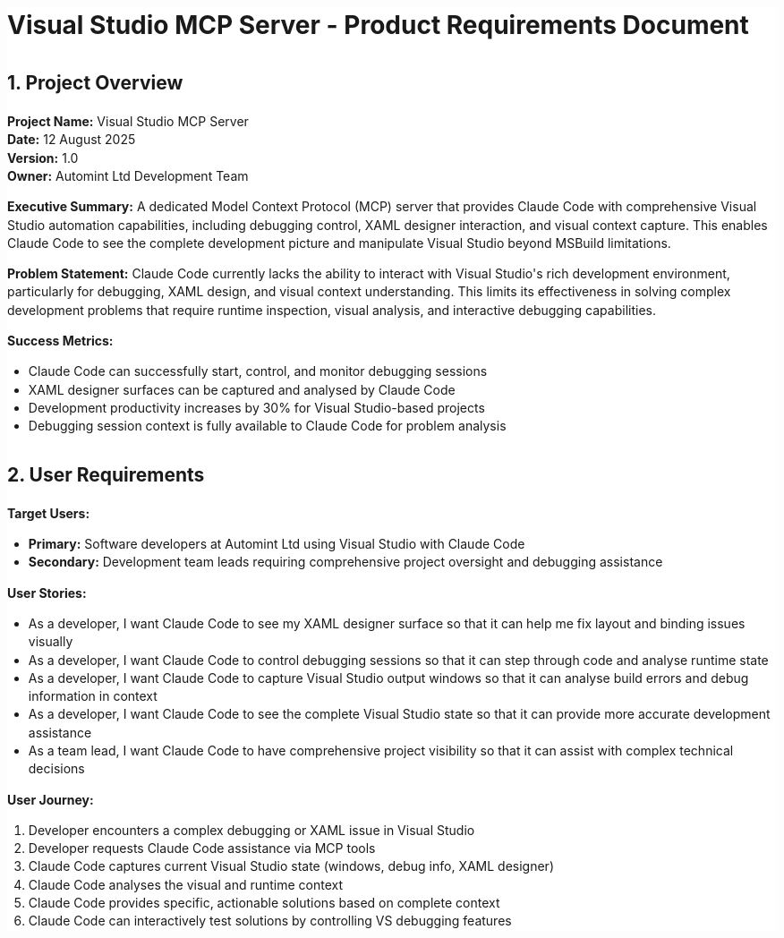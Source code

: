 # Visual Studio MCP Server - Product Requirements Document

## 1. Project Overview
**Project Name:** Visual Studio MCP Server  
**Date:** 12 August 2025  
**Version:** 1.0  
**Owner:** Automint Ltd Development Team  

**Executive Summary:**
A dedicated Model Context Protocol (MCP) server that provides Claude Code with comprehensive Visual Studio automation capabilities, including debugging control, XAML designer interaction, and visual context capture. This enables Claude Code to see the complete development picture and manipulate Visual Studio beyond MSBuild limitations.

**Problem Statement:**
Claude Code currently lacks the ability to interact with Visual Studio's rich development environment, particularly for debugging, XAML design, and visual context understanding. This limits its effectiveness in solving complex development problems that require runtime inspection, visual analysis, and interactive debugging capabilities.

**Success Metrics:**
- Claude Code can successfully start, control, and monitor debugging sessions
- XAML designer surfaces can be captured and analysed by Claude Code
- Development productivity increases by 30% for Visual Studio-based projects
- Debugging session context is fully available to Claude Code for problem analysis

## 2. User Requirements

**Target Users:**
- **Primary:** Software developers at Automint Ltd using Visual Studio with Claude Code
- **Secondary:** Development team leads requiring comprehensive project oversight and debugging assistance

**User Stories:**
- As a developer, I want Claude Code to see my XAML designer surface so that it can help me fix layout and binding issues visually
- As a developer, I want Claude Code to control debugging sessions so that it can step through code and analyse runtime state
- As a developer, I want Claude Code to capture Visual Studio output windows so that it can analyse build errors and debug information in context
- As a developer, I want Claude Code to see the complete Visual Studio state so that it can provide more accurate development assistance
- As a team lead, I want Claude Code to have comprehensive project visibility so that it can assist with complex technical decisions

**User Journey:**
1. Developer encounters a complex debugging or XAML issue in Visual Studio
2. Developer requests Claude Code assistance via MCP tools
3. Claude Code captures current Visual Studio state (windows, debug info, XAML designer)
4. Claude Code analyses the visual and runtime context
5. Claude Code provides specific, actionable solutions based on complete context
6. Claude Code can interactively test solutions by controlling VS debugging features
